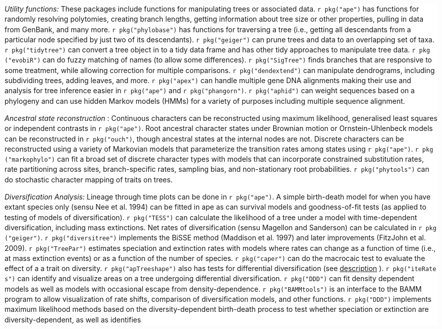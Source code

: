 *Utility functions:* These packages include functions for manipulating
trees or associated data. `r pkg("ape")` has functions for
randomly resolving polytomies, creating branch lengths, getting
information about tree size or other properties, pulling in data from
GenBank, and many more. `r pkg("phylobase")` has functions
for traversing a tree (i.e., getting all descendants from a particular
node specified by just two of its descendants).
`r pkg("geiger")` can prune trees and data to an overlapping
set of taxa. `r pkg("tidytree")` can convert a tree object
in to a tidy data frame and has other tidy approaches to manipulate tree
data. `r pkg("evobiR")` can do fuzzy matching of names (to
allow some differences). `r pkg("SigTree")` finds branches
that are responsive to some treatment, while allowing correction for
multiple comparisons. `r pkg("dendextend")` can manipulate
dendrograms, including subdividing trees, adding leaves, and more.
`r pkg("apex")` can handle multiple gene DNA alignments
making their use and analysis for tree inference easier in
`r pkg("ape")` and `r pkg("phangorn")`.
`r pkg("aphid")` can weight sequences based on a phylogeny
and can use hidden Markov models (HMMs) for a variety of purposes
including multiple sequence alignment.

*Ancestral state reconstruction* : Continuous characters can be
reconstructed using maximum likelihood, generalised least squares or
independent contrasts in `r pkg("ape")`. Root ancestral
character states under Brownian motion or Ornstein-Uhlenbeck models can
be reconstructed in `r pkg("ouch")`, though ancestral states
at the internal nodes are not. Discrete characters can be reconstructed
using a variety of Markovian models that parameterize the transition
rates among states using `r pkg("ape")`.
`r pkg("markophylo")` can fit a broad set of discrete
character types with models that can incorporate constrained
substitution rates, rate partitioning across sites, branch-specific
rates, sampling bias, and non-stationary root probabilities.
`r pkg("phytools")` can do stochastic character mapping of
traits on trees.

*Diversification Analysis:* Lineage through time plots can be done in
`r pkg("ape")`. A simple birth-death model for when you have
extant species only (sensu Nee et al. 1994) can be fitted in ape as can
survival models and goodness-of-fit tests (as applied to testing of
models of diversification). `r pkg("TESS")` can calculate
the likelihood of a tree under a model with time-dependent
diversification, including mass extinctions. Net rates of
diversification (sensu Magellon and Sanderson) can be calculated in
`r pkg("geiger")`. `r pkg("diversitree")`
implements the BiSSE method (Maddison et al. 1997) and later
improvements (FitzJohn et al. 2009). `r pkg("TreePar")`
estimates speciation and extinction rates with models where rates can
change as a function of time (i.e., at mass extinction events) or as a
function of the number of species. `r pkg("caper")` can do
the macrocaic test to evaluate the effect of a a trait on diversity.
`r pkg("apTreeshape")` also has tests for differential
diversification (see
[description](https://doi.org/10.1093/bioinformatics/bti798) ).
`r pkg("iteRates")` can identify and visualize areas on a
tree undergoing differential diversification. `r pkg("DDD")`
can fit density dependent models as well as models with occasional
escape from density-dependence. `r pkg("BAMMtools")` is an
interface to the BAMM program to allow visualization of rate shifts,
comparison of diversification models, and other functions.
`r pkg("DDD")` implements maximum likelihood methods based
on the diversity-dependent birth-death process to test whether
speciation or extinction are diversity-dependent, as well as identifies